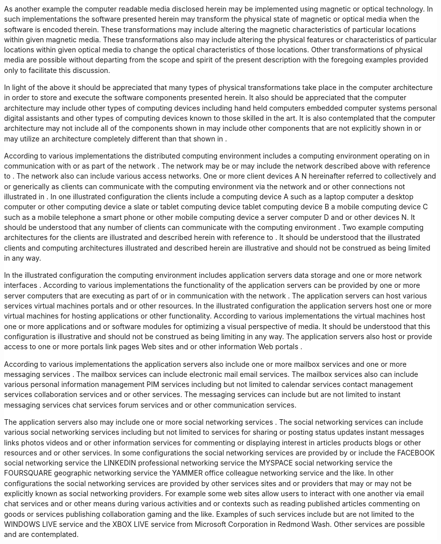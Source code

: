 As another example the computer readable media disclosed herein may be implemented using magnetic or optical technology. In such implementations the software presented herein may transform the physical state of magnetic or optical media when the software is encoded therein. These transformations may include altering the magnetic characteristics of particular locations within given magnetic media. These transformations also may include altering the physical features or characteristics of particular locations within given optical media to change the optical characteristics of those locations. Other transformations of physical media are possible without departing from the scope and spirit of the present description with the foregoing examples provided only to facilitate this discussion.

In light of the above it should be appreciated that many types of physical transformations take place in the computer architecture in order to store and execute the software components presented herein. It also should be appreciated that the computer architecture may include other types of computing devices including hand held computers embedded computer systems personal digital assistants and other types of computing devices known to those skilled in the art. It is also contemplated that the computer architecture may not include all of the components shown in may include other components that are not explicitly shown in or may utilize an architecture completely different than that shown in .

According to various implementations the distributed computing environment includes a computing environment operating on in communication with or as part of the network . The network may be or may include the network described above with reference to . The network also can include various access networks. One or more client devices A N hereinafter referred to collectively and or generically as clients can communicate with the computing environment via the network and or other connections not illustrated in . In one illustrated configuration the clients include a computing device A such as a laptop computer a desktop computer or other computing device a slate or tablet computing device tablet computing device B a mobile computing device C such as a mobile telephone a smart phone or other mobile computing device a server computer D and or other devices N. It should be understood that any number of clients can communicate with the computing environment . Two example computing architectures for the clients are illustrated and described herein with reference to . It should be understood that the illustrated clients and computing architectures illustrated and described herein are illustrative and should not be construed as being limited in any way.

In the illustrated configuration the computing environment includes application servers data storage and one or more network interfaces . According to various implementations the functionality of the application servers can be provided by one or more server computers that are executing as part of or in communication with the network . The application servers can host various services virtual machines portals and or other resources. In the illustrated configuration the application servers host one or more virtual machines for hosting applications or other functionality. According to various implementations the virtual machines host one or more applications and or software modules for optimizing a visual perspective of media. It should be understood that this configuration is illustrative and should not be construed as being limiting in any way. The application servers also host or provide access to one or more portals link pages Web sites and or other information Web portals .

According to various implementations the application servers also include one or more mailbox services and one or more messaging services . The mailbox services can include electronic mail email services. The mailbox services also can include various personal information management PIM services including but not limited to calendar services contact management services collaboration services and or other services. The messaging services can include but are not limited to instant messaging services chat services forum services and or other communication services.

The application servers also may include one or more social networking services . The social networking services can include various social networking services including but not limited to services for sharing or posting status updates instant messages links photos videos and or other information services for commenting or displaying interest in articles products blogs or other resources and or other services. In some configurations the social networking services are provided by or include the FACEBOOK social networking service the LINKEDIN professional networking service the MYSPACE social networking service the FOURSQUARE geographic networking service the YAMMER office colleague networking service and the like. In other configurations the social networking services are provided by other services sites and or providers that may or may not be explicitly known as social networking providers. For example some web sites allow users to interact with one another via email chat services and or other means during various activities and or contexts such as reading published articles commenting on goods or services publishing collaboration gaming and the like. Examples of such services include but are not limited to the WINDOWS LIVE service and the XBOX LIVE service from Microsoft Corporation in Redmond Wash. Other services are possible and are contemplated.
